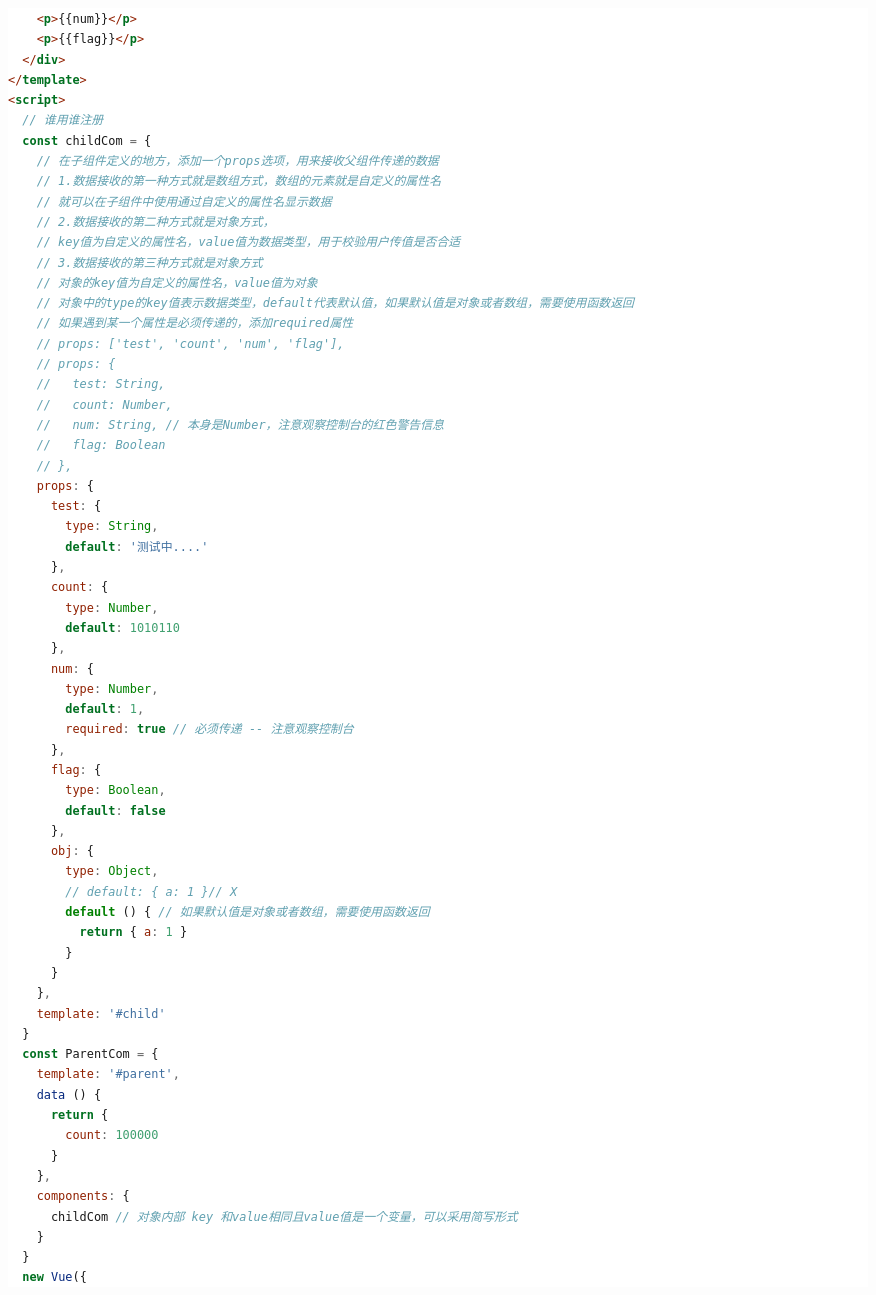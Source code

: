 ```html
    <p>{{num}}</p>
    <p>{{flag}}</p>
  </div>
</template>
<script>
  // 谁用谁注册
  const childCom = {
    // 在子组件定义的地方，添加一个props选项，用来接收父组件传递的数据
    // 1.数据接收的第一种方式就是数组方式，数组的元素就是自定义的属性名
    // 就可以在子组件中使用通过自定义的属性名显示数据
    // 2.数据接收的第二种方式就是对象方式，
    // key值为自定义的属性名，value值为数据类型，用于校验用户传值是否合适
    // 3.数据接收的第三种方式就是对象方式
    // 对象的key值为自定义的属性名，value值为对象
    // 对象中的type的key值表示数据类型，default代表默认值，如果默认值是对象或者数组，需要使用函数返回
    // 如果遇到某一个属性是必须传递的，添加required属性
    // props: ['test', 'count', 'num', 'flag'],
    // props: {
    //   test: String,
    //   count: Number,
    //   num: String, // 本身是Number，注意观察控制台的红色警告信息
    //   flag: Boolean
    // },
    props: {
      test: {
        type: String,
        default: '测试中....'
      },
      count: {
        type: Number,
        default: 1010110
      },
      num: {
        type: Number,
        default: 1,
        required: true // 必须传递 -- 注意观察控制台
      },
      flag: {
        type: Boolean,
        default: false
      },
      obj: {
        type: Object,
        // default: { a: 1 }// X
        default () { // 如果默认值是对象或者数组，需要使用函数返回
          return { a: 1 }
        }
      }
    },
    template: '#child'
  }
  const ParentCom = {
    template: '#parent',
    data () {
      return {
        count: 100000
      }
    },
    components: {
      childCom // 对象内部 key 和value相同且value值是一个变量，可以采用简写形式 
    }
  }
  new Vue({
```